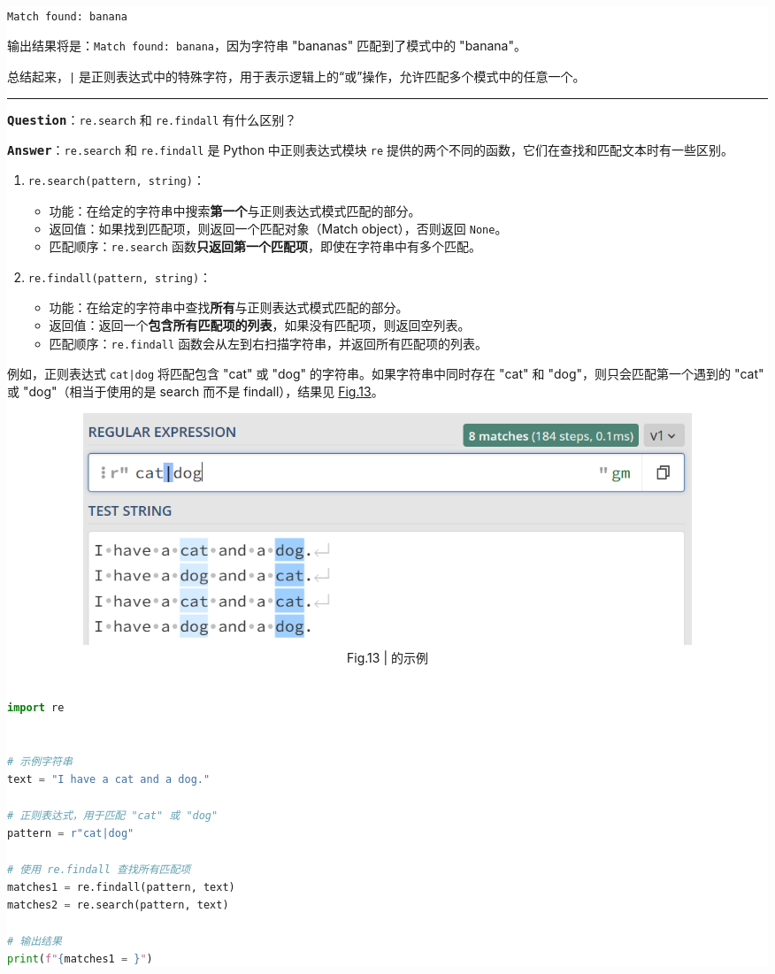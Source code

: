 ```
Match found: banana
```

输出结果将是：`Match found: banana`，因为字符串 "bananas" 匹配到了模式中的 "banana"。

总结起来，`|` 是正则表达式中的特殊字符，用于表示逻辑上的“或”操作，允许匹配多个模式中的任意一个。

---

<kbd><b>Question</b></kbd>：`re.search` 和 `re.findall` 有什么区别？

<kbd><b>Answer</b></kbd>：`re.search` 和 `re.findall` 是 Python 中正则表达式模块 `re` 提供的两个不同的函数，它们在查找和匹配文本时有一些区别。

1. `re.search(pattern, string)`：
   - 功能：在给定的字符串中搜索**第一个**与正则表达式模式匹配的部分。
   - 返回值：如果找到匹配项，则返回一个匹配对象（Match object），否则返回 `None`。
   - 匹配顺序：`re.search` 函数**只返回第一个匹配项**，即使在字符串中有多个匹配。

2. `re.findall(pattern, string)`：
   - 功能：在给定的字符串中查找**所有**与正则表达式模式匹配的部分。
   - 返回值：返回一个**包含所有匹配项的列表**，如果没有匹配项，则返回空列表。
   - 匹配顺序：`re.findall` 函数会从左到右扫描字符串，并返回所有匹配项的列表。

例如，正则表达式 `cat|dog` 将匹配包含 "cat" 或 "dog" 的字符串。如果字符串中同时存在 "cat" 和 "dog"，则只会匹配第一个遇到的 "cat" 或 "dog"（相当于使用的是 search 而不是 findall），结果见 [Fig.13](#Fig.13)。

<a id=Fig.13></a>
<div align=center>
    <img src=./imgs_markdown/2024-03-30-11-14-07.png
    width=80%>
    <center>Fig.13 | 的示例</center>
</div></br>

```python
import re


# 示例字符串
text = "I have a cat and a dog."

# 正则表达式，用于匹配 "cat" 或 "dog"
pattern = r"cat|dog"

# 使用 re.findall 查找所有匹配项
matches1 = re.findall(pattern, text)
matches2 = re.search(pattern, text)

# 输出结果
print(f"{matches1 = }")
```
